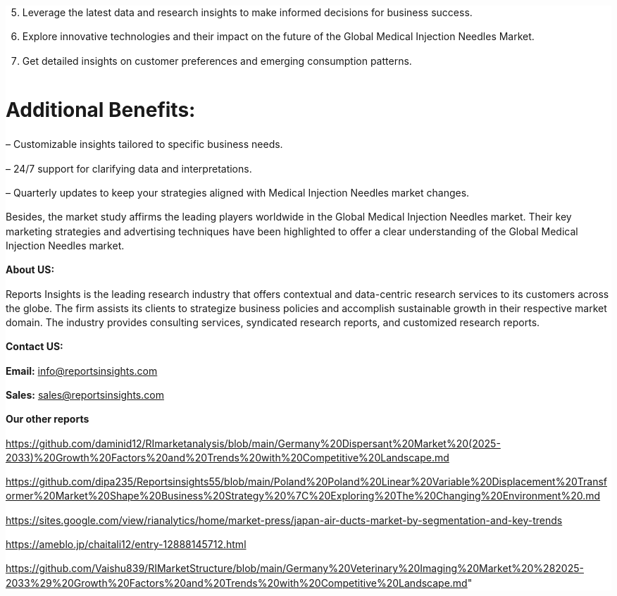 5. Leverage the latest data and research insights to make informed decisions for business success.

6. Explore innovative technologies and their impact on the future of the Global Medical Injection Needles Market.

7. Get detailed insights on customer preferences and emerging consumption patterns.

# <strong>Additional Benefits:</strong>

– Customizable insights tailored to specific business needs.

– 24/7 support for clarifying data and interpretations.

– Quarterly updates to keep your strategies aligned with Medical Injection Needles market changes.

Besides, the market study affirms the leading players worldwide in the Global Medical Injection Needles market. Their key marketing strategies and advertising techniques have been highlighted to offer a clear understanding of the Global Medical Injection Needles market.

<strong><strong>About US</strong>:</strong>

Reports Insights is the leading research industry that offers contextual and data-centric research services to its customers across the globe. The firm assists its clients to strategize business policies and accomplish sustainable growth in their respective market domain. The industry provides consulting services, syndicated research reports, and customized research reports.

<strong>Contact US:</strong>

<p class=><b>Email:</b> <a href=mailto:info@reportsinsights.com>info@reportsinsights.com</a></p>
<p class=><b>Sales:</b> <a href=mailto:sales@reportsinsights.com>sales@reportsinsights.com</a></p>

<strong>Our other reports</strong>

<a href=https://github.com/daminid12/RImarketanalysis/blob/main/Germany%20Dispersant%20Market%20(2025-2033)%20Growth%20Factors%20and%20Trends%20with%20Competitive%20Landscape.md>https://github.com/daminid12/RImarketanalysis/blob/main/Germany%20Dispersant%20Market%20(2025-2033)%20Growth%20Factors%20and%20Trends%20with%20Competitive%20Landscape.md</a>

<a href=https://github.com/dipa235/Reportsinsights55/blob/main/Poland%20Poland%20Linear%20Variable%20Displacement%20Transformer%20Market%20Shape%20Business%20Strategy%20%7C%20Exploring%20The%20Changing%20Environment%20.md>https://github.com/dipa235/Reportsinsights55/blob/main/Poland%20Poland%20Linear%20Variable%20Displacement%20Transformer%20Market%20Shape%20Business%20Strategy%20%7C%20Exploring%20The%20Changing%20Environment%20.md</a>

<a href=https://sites.google.com/view/rianalytics/home/market-press/japan-air-ducts-market-by-segmentation-and-key-trends>https://sites.google.com/view/rianalytics/home/market-press/japan-air-ducts-market-by-segmentation-and-key-trends</a>

<a href=https://ameblo.jp/chaitali12/entry-12888145712.html>https://ameblo.jp/chaitali12/entry-12888145712.html</a>

<a href=https://github.com/Vaishu839/RIMarketStructure/blob/main/Germany%20Veterinary%20Imaging%20Market%20%282025-2033%29%20Growth%20Factors%20and%20Trends%20with%20Competitive%20Landscape.md>https://github.com/Vaishu839/RIMarketStructure/blob/main/Germany%20Veterinary%20Imaging%20Market%20%282025-2033%29%20Growth%20Factors%20and%20Trends%20with%20Competitive%20Landscape.md</a>"
